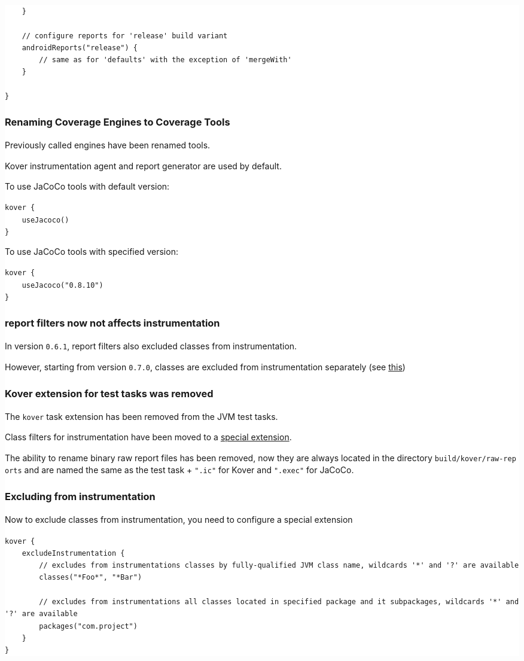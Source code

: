 ```
    }
    
    // configure reports for 'release' build variant
    androidReports("release") {
        // same as for 'defaults' with the exception of 'mergeWith'
    }
    
}
```


### Renaming Coverage Engines to Coverage Tools
Previously called engines have been renamed tools.

Kover instrumentation agent and report generator are used by default.

To use JaCoCo tools with default version:
```
kover {
    useJacoco()
}
```

To use JaCoCo tools with specified version:
```
kover {
    useJacoco("0.8.10")
}
```



### report filters now not affects instrumentation
In version `0.6.1`, report filters also excluded classes from instrumentation.

However, starting from version `0.7.0`, classes are excluded from instrumentation separately (see [this](#excluding-from-instrumentation))

### Kover extension for test tasks was removed
The `kover` task extension has been removed from the JVM test tasks.

Class filters for instrumentation have been moved to a [special extension](#excluding-from-instrumentation).

The ability to rename binary raw report files has been removed, now they are always located in the directory `build/kover/raw-reports` and are named the same as the test task + `".ic"` for Kover and `".exec"` for JaCoCo.


### Excluding from instrumentation
Now to exclude classes from instrumentation, you need to configure a special extension
```
kover {
    excludeInstrumentation {
        // excludes from instrumentations classes by fully-qualified JVM class name, wildcards '*' and '?' are available
        classes("*Foo*", "*Bar")
        
        // excludes from instrumentations all classes located in specified package and it subpackages, wildcards '*' and '?' are available
        packages("com.project")
    }
}
```
